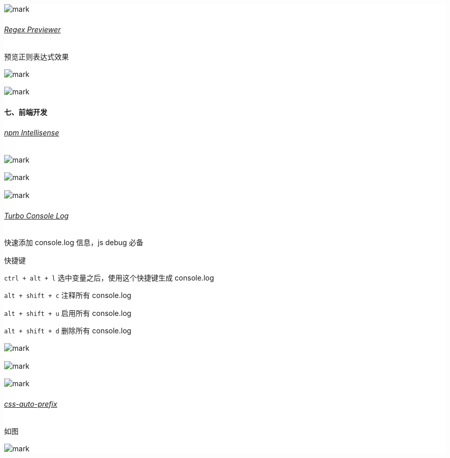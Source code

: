   ![mark](https://i-blog.csdnimg.cn/blog_migrate/63d9af35084fb2505390759984013462.gif)

###### [Regex Previewer](https://marketplace.visualstudio.com/items?itemName=chrmarti.regex)

预览正则表达式效果
  
![mark](https://i-blog.csdnimg.cn/blog_migrate/b44d3e38231f97b76ed4648f0461bbb4.png)
  
![mark](https://i-blog.csdnimg.cn/blog_migrate/a0239a4ab6b44df3f5af9704a538eacb.gif)

#### 七、前端开发

###### [npm Intellisense](https://marketplace.visualstudio.com/items?itemName=christian-kohler.npm-intellisense)

![mark](https://i-blog.csdnimg.cn/blog_migrate/820328ff17f37d8bb5cb0a7814241b13.png)
  
![mark](https://i-blog.csdnimg.cn/blog_migrate/98db2249141bfe6ea157708efd6f8f42.gif)
  
![mark](https://i-blog.csdnimg.cn/blog_migrate/019a86f8df15701515d4a144310c15c3.gif)

###### [Turbo Console Log](https://marketplace.visualstudio.com/items?itemName=ChakrounAnas.turbo-console-log)

快速添加 console.log 信息，js debug 必备

快捷键

`ctrl + alt + l`
选中变量之后，使用这个快捷键生成 console.log

`alt + shift + c`
注释所有 console.log

`alt + shift + u`
启用所有 console.log

`alt + shift + d`
删除所有 console.log
  
![mark](https://i-blog.csdnimg.cn/blog_migrate/f2fd7e258981ab6ac4ab830ed7faba0f.png)
  
![mark](https://i-blog.csdnimg.cn/blog_migrate/bc626d63f6b6f4c9122f49a746628c6a.gif)
  
![mark](https://i-blog.csdnimg.cn/blog_migrate/c0de29e01ff7dc1af81348b5cadcccd7.gif)

###### [css-auto-prefix](https://marketplace.visualstudio.com/items?itemName=sporiley.css-auto-prefix)

如图
  
![mark](https://i-blog.csdnimg.cn/blog_migrate/199cc740e2642ed434a94285dad1be3b.png)
  
